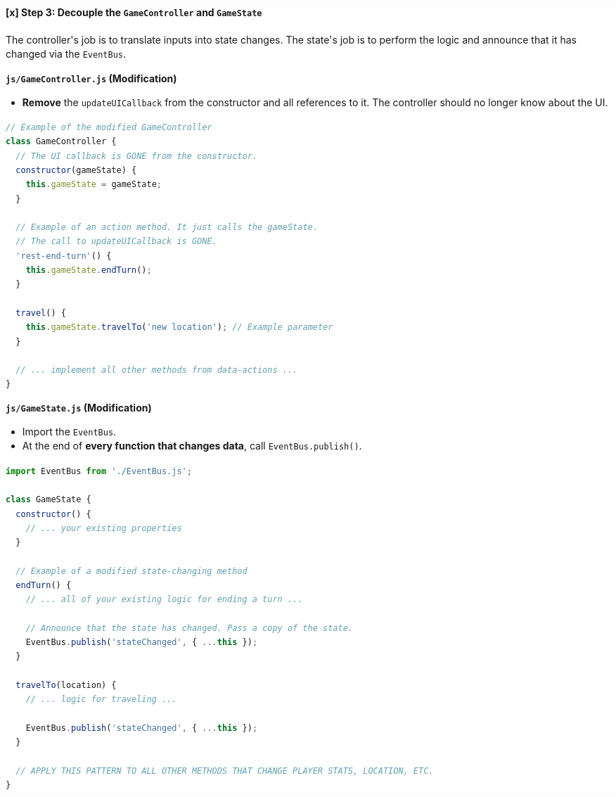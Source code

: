 #### [x] **Step 3: Decouple the `GameController` and `GameState`**

The controller's job is to translate inputs into state changes. The state's job is to perform the logic and announce that it has changed via the `EventBus`.

**`js/GameController.js` (Modification)**
*   **Remove** the `updateUICallback` from the constructor and all references to it. The controller should no longer know about the UI.

```javascript
// Example of the modified GameController
class GameController {
  // The UI callback is GONE from the constructor.
  constructor(gameState) {
    this.gameState = gameState;
  }

  // Example of an action method. It just calls the gameState.
  // The call to updateUICallback is GONE.
  'rest-end-turn'() {
    this.gameState.endTurn();
  }

  travel() {
    this.gameState.travelTo('new location'); // Example parameter
  }
  
  // ... implement all other methods from data-actions ...
}
```

**`js/GameState.js` (Modification)**
*   Import the `EventBus`.
*   At the end of **every function that changes data**, call `EventBus.publish()`.

```javascript
import EventBus from './EventBus.js';

class GameState {
  constructor() {
    // ... your existing properties
  }

  // Example of a modified state-changing method
  endTurn() {
    // ... all of your existing logic for ending a turn ...
    
    // Announce that the state has changed. Pass a copy of the state.
    EventBus.publish('stateChanged', { ...this });
  }

  travelTo(location) {
    // ... logic for traveling ...
    
    EventBus.publish('stateChanged', { ...this });
  }

  // APPLY THIS PATTERN TO ALL OTHER METHODS THAT CHANGE PLAYER STATS, LOCATION, ETC.
}
```
